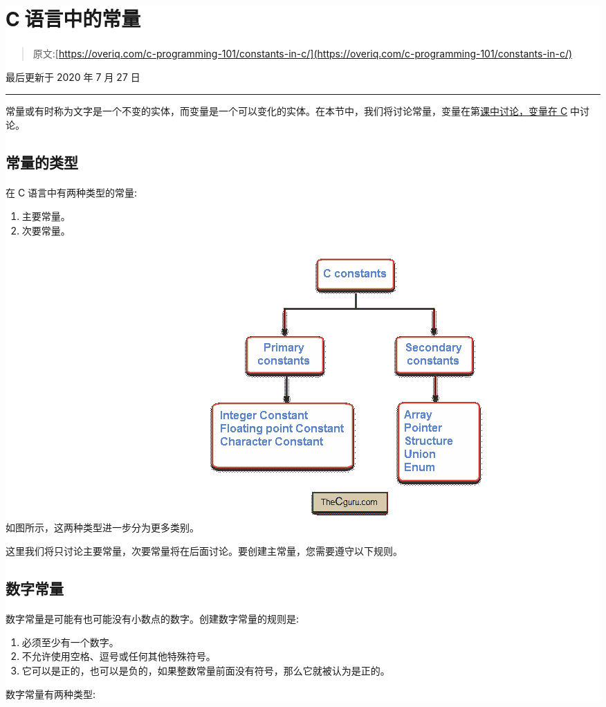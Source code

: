 # C 语言中的常量

> 原文:[https://overiq.com/c-programming-101/constants-in-c/](https://overiq.com/c-programming-101/constants-in-c/)

最后更新于 2020 年 7 月 27 日

* * *

常量或有时称为文字是一个不变的实体，而变量是一个可以变化的实体。在本节中，我们将讨论常量，变量在第[课中讨论，变量在 C](/c-programming-101/variables-in-c/) 中讨论。

## 常量的类型

在 C 语言中有两种类型的常量:

1.  主要常量。
2.  次要常量。

如图所示，这两种类型进一步分为更多类别。![](img/35158cb803e4e2764bffb32fb1839d31.png)

这里我们将只讨论主要常量，次要常量将在后面讨论。要创建主常量，您需要遵守以下规则。

## 数字常量

数字常量是可能有也可能没有小数点的数字。创建数字常量的规则是:

1.  必须至少有一个数字。
2.  不允许使用空格、逗号或任何其他特殊符号。
3.  它可以是正的，也可以是负的，如果整数常量前面没有符号，那么它就被认为是正的。

数字常量有两种类型:
